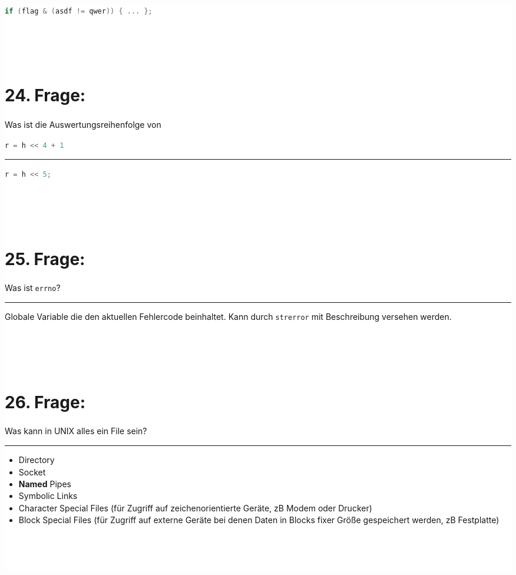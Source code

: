 
```c
if (flag & (asdf != qwer)) { ... };
```


<br><br><br>


# 24. Frage:


Was ist die Auswertungsreihenfolge von
```c
r = h << 4 + 1
```


---


```c
r = h << 5;
```


<br><br><br>


# 25. Frage:


Was ist ``errno``?

---

Globale Variable die den aktuellen Fehlercode beinhaltet.
Kann durch ``strerror`` mit Beschreibung versehen werden.


<br><br><br>


# 26. Frage:


Was kann in UNIX alles ein File sein?

---

- Directory
- Socket
- **Named** Pipes
- Symbolic Links
- Character Special Files (für Zugriff auf zeichenorientierte Geräte, zB Modem oder Drucker)
- Block Special Files (für Zugriff auf externe Geräte bei denen Daten in Blocks fixer Größe gespeichert werden, zB Festplatte)


<br><br><br>
